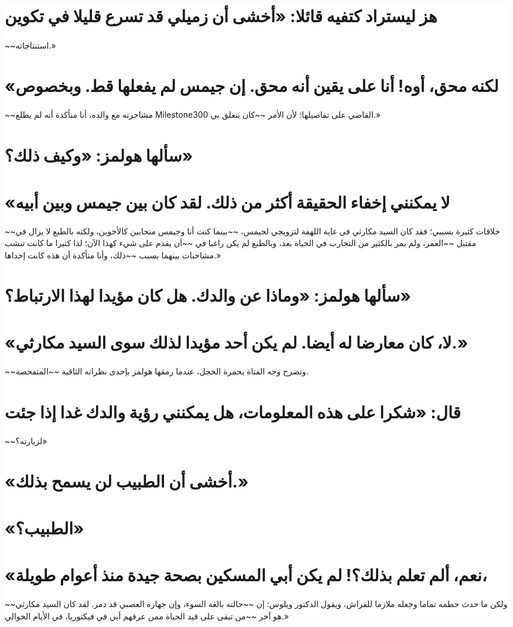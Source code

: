 # هز ليستراد كتفيه قائلا: «أخشى أن زميلي قد تسرع قليلا في تكوين
~~استنتاجاته.»

# «لكنه محق، أوه! أنا على يقين أنه محق. إن جيمس لم يفعلها قط. وبخصوص
~~مشاجرته مع والده، أنا متأكدة أنه لم يطلع  Milestone300  القاضي على تفاصيلها؛ لأن الأمر
~~كان يتعلق بي.»

# سألها هولمز: «وكيف ذلك؟»

# «لا يمكنني إخفاء الحقيقة أكثر من ذلك. لقد كان بين جيمس وبين أبيه
~~خلافات كثيرة بسببي؛ فقد كان السيد مكارثي في غاية اللهفة لتزويجي لجيمس،
~~بينما كنت أنا وجيمس متحابين كالأخوين، ولكنه بالطبع لا يزال في مقتبل
~~العمر، ولم يمر بالكثير من التجارب في الحياة بعد، وبالطبع لم يكن راغبا في
~~أن يقدم على شيء كهذا الآن؛ لذا كثيرا ما كانت تنشب مشاحنات بينهما بسبب
~~ذلك، وأنا متأكدة أن هذه كانت إحداها.»

# سألها هولمز: «وماذا عن والدك. هل كان مؤيدا لهذا الارتباط؟»

# «لا، كان معارضا له أيضا. لم يكن أحد مؤيدا لذلك سوى السيد مكارثي.»
~~وتضرج وجه الفتاة بحمرة الخجل، عندما رمقها هولمز بإحدى نظراته الثاقبة
~~المتفحصة.

# قال: «شكرا على هذه المعلومات، هل يمكنني رؤية والدك غدا إذا جئت
~~لزيارته؟»

# «أخشى أن الطبيب لن يسمح بذلك.»

# «الطبيب؟»

# «نعم، ألم تعلم بذلك؟! لم يكن أبي المسكين بصحة جيدة منذ أعوام طويلة،
~~ولكن ما حدث حطمه تماما وجعله ملازما للفراش، ويقول الدكتور ويلوس: إن
~~حالته بالغة السوء، وإن جهازه العصبي قد دمر. لقد كان السيد مكارثي هو آخر
~~من تبقى على قيد الحياة ممن عرفهم أبي في فيكتوريا، في الأيام الخوالي.»
